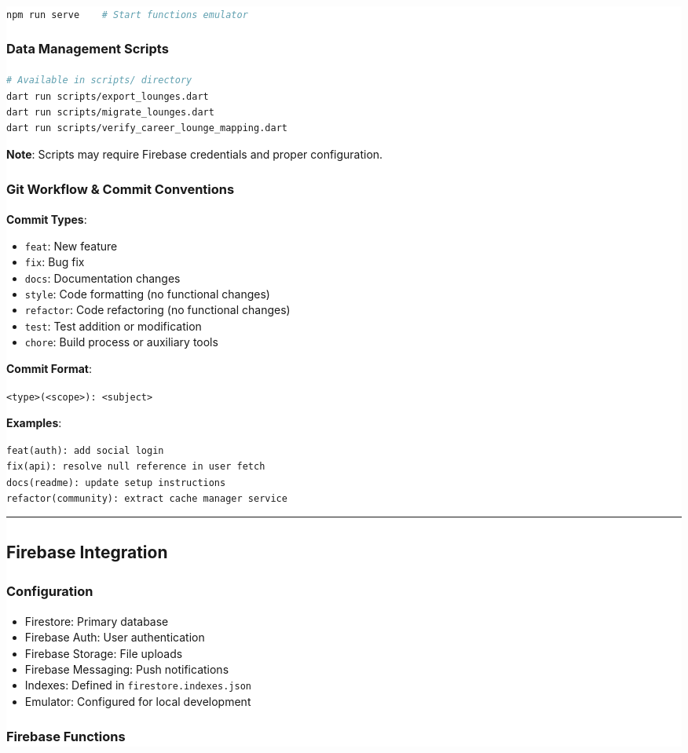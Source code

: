 ```bash
npm run serve    # Start functions emulator
```

### Data Management Scripts

```bash
# Available in scripts/ directory
dart run scripts/export_lounges.dart
dart run scripts/migrate_lounges.dart
dart run scripts/verify_career_lounge_mapping.dart
```

**Note**: Scripts may require Firebase credentials and proper configuration.

### Git Workflow & Commit Conventions

**Commit Types**:
- `feat`: New feature
- `fix`: Bug fix
- `docs`: Documentation changes
- `style`: Code formatting (no functional changes)
- `refactor`: Code refactoring (no functional changes)
- `test`: Test addition or modification
- `chore`: Build process or auxiliary tools

**Commit Format**:
```
<type>(<scope>): <subject>
```

**Examples**:
```
feat(auth): add social login
fix(api): resolve null reference in user fetch
docs(readme): update setup instructions
refactor(community): extract cache manager service
```

---

## Firebase Integration

### Configuration

- Firestore: Primary database
- Firebase Auth: User authentication
- Firebase Storage: File uploads
- Firebase Messaging: Push notifications
- Indexes: Defined in `firestore.indexes.json`
- Emulator: Configured for local development

### Firebase Functions
